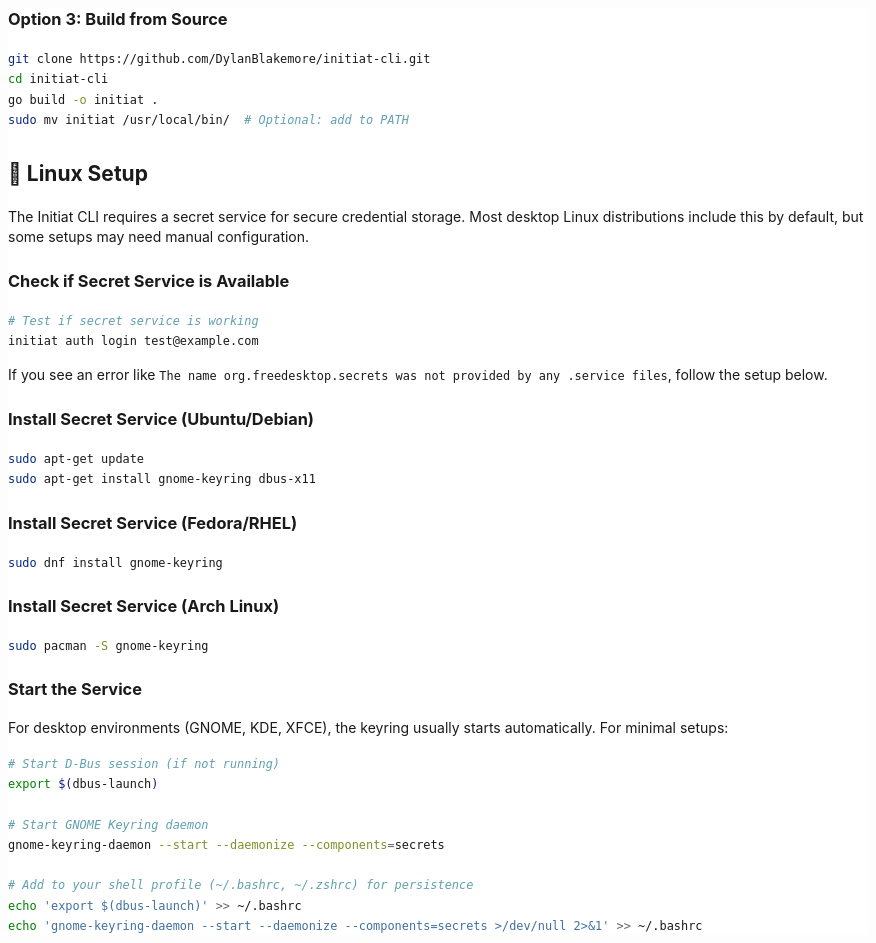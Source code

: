 ### Option 3: Build from Source

```bash
git clone https://github.com/DylanBlakemore/initiat-cli.git
cd initiat-cli
go build -o initiat .
sudo mv initiat /usr/local/bin/  # Optional: add to PATH
```

## 🐧 Linux Setup

The Initiat CLI requires a secret service for secure credential storage. Most desktop Linux distributions include this by default, but some setups may need manual configuration.

### Check if Secret Service is Available

```bash
# Test if secret service is working
initiat auth login test@example.com
```

If you see an error like `The name org.freedesktop.secrets was not provided by any .service files`, follow the setup below.

### Install Secret Service (Ubuntu/Debian)

```bash
sudo apt-get update
sudo apt-get install gnome-keyring dbus-x11
```

### Install Secret Service (Fedora/RHEL)

```bash
sudo dnf install gnome-keyring
```

### Install Secret Service (Arch Linux)

```bash
sudo pacman -S gnome-keyring
```

### Start the Service

For desktop environments (GNOME, KDE, XFCE), the keyring usually starts automatically. For minimal setups:

```bash
# Start D-Bus session (if not running)
export $(dbus-launch)

# Start GNOME Keyring daemon
gnome-keyring-daemon --start --daemonize --components=secrets

# Add to your shell profile (~/.bashrc, ~/.zshrc) for persistence
echo 'export $(dbus-launch)' >> ~/.bashrc
echo 'gnome-keyring-daemon --start --daemonize --components=secrets >/dev/null 2>&1' >> ~/.bashrc
```
